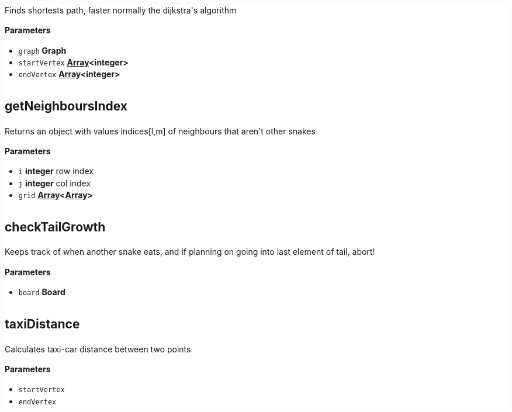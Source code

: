 Finds shortests path, faster normally the dijkstra's algorithm

**Parameters**

-   `graph` **Graph** 
-   `startVertex` **[Array](https://developer.mozilla.org/en-US/docs/Web/JavaScript/Reference/Global_Objects/Array)&lt;integer>** 
-   `endVertex` **[Array](https://developer.mozilla.org/en-US/docs/Web/JavaScript/Reference/Global_Objects/Array)&lt;integer>** 

## getNeighboursIndex

Returns an object with values indices[l,m] of neighbours
that aren't other snakes

**Parameters**

-   `i` **integer** row index
-   `j` **integer** col index
-   `grid` **[Array](https://developer.mozilla.org/en-US/docs/Web/JavaScript/Reference/Global_Objects/Array)&lt;[Array](https://developer.mozilla.org/en-US/docs/Web/JavaScript/Reference/Global_Objects/Array)>** 

## checkTailGrowth

Keeps track of when another snake eats, and
if planning on going into last element of tail, abort!

**Parameters**

-   `board` **Board** 

## taxiDistance

Calculates taxi-car distance between two points

**Parameters**

-   `startVertex`  
-   `endVertex`  
